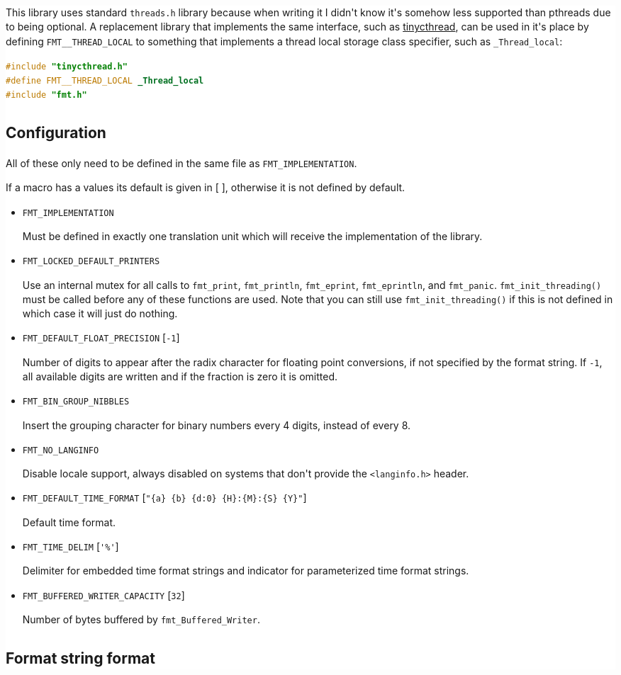 This library uses standard `threads.h` library because when writing it I didn't know it's somehow less supported than pthreads due to being optional.
A replacement library that implements the same interface, such as [tinycthread](https://github.com/tinycthread/tinycthread), can be used in it's place by defining `FMT__THREAD_LOCAL` to something that implements a thread local storage class specifier, such as `_Thread_local`:

```c
#include "tinycthread.h"
#define FMT__THREAD_LOCAL _Thread_local
#include "fmt.h"
```

## Configuration

All of these only need to be defined in the same file as `FMT_IMPLEMENTATION`.

If a macro has a values its default is given in [ ], otherwise it is not defined by default.

- `FMT_IMPLEMENTATION`

    Must be defined in exactly one translation unit which will receive the
    implementation of the library.

- `FMT_LOCKED_DEFAULT_PRINTERS`

    Use an internal mutex for all calls to `fmt_print`, `fmt_println`, `fmt_eprint`, `fmt_eprintln`, and `fmt_panic`.
    `fmt_init_threading()` must be called before any of these functions are used.
    Note that you can still use `fmt_init_threading()` if this is not defined in which case it will just do nothing.

- `FMT_DEFAULT_FLOAT_PRECISION` [`-1`]

    Number of digits to appear after the radix character for floating point conversions, if not specified by the format string.  If `-1`, all available digits are written and if the fraction is zero it is omitted.

- `FMT_BIN_GROUP_NIBBLES`

    Insert the grouping character for binary numbers every 4 digits, instead of every 8.

- `FMT_NO_LANGINFO`

    Disable locale support, always disabled on systems that don't provide the `<langinfo.h>` header.

- `FMT_DEFAULT_TIME_FORMAT` [`"{a} {b} {d:0} {H}:{M}:{S} {Y}"`]

    Default time format.

- `FMT_TIME_DELIM` [`'%'`]

    Delimiter for embedded time format strings and indicator for parameterized time format strings.

- `FMT_BUFFERED_WRITER_CAPACITY` [`32`]

    Number of bytes buffered by `fmt_Buffered_Writer`.

## Format string format
